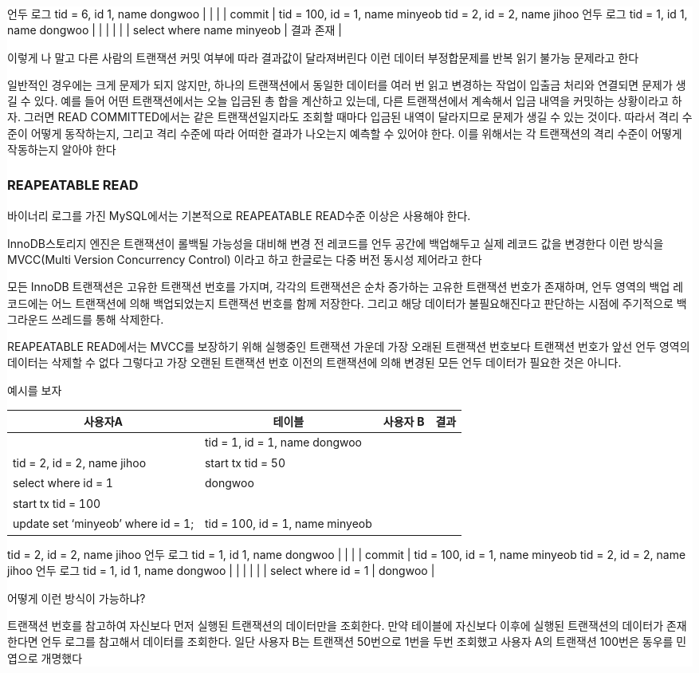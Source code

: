 언두 로그
tid = 6, id 1, name dongwoo |  |  |
| commit | tid = 100, id = 1, name minyeob
tid = 2, id = 2, name jihoo
언두 로그
tid = 1, id 1, name dongwoo |  |  |
|  |  | select where name minyeob | 결과 존재 |

이렇게 나 말고 다른 사람의 트랜잭션 커밋 여부에 따라 결과값이 달라져버린다 이런 데이터 부정합문제를 반복 읽기 불가능 문제라고 한다

일반적인 경우에는 크게 문제가 되지 않지만, 하나의 트랜잭션에서 동일한 데이터를 여러 번 읽고 변경하는 작업이 입출금 처리와 연결되면 문제가 생길 수 있다. 예를 들어 어떤 트랜잭션에서는 오늘 입금된 총 합을 계산하고 있는데, 다른 트랜잭션에서 계속해서 입금 내역을 커밋하는 상황이라고 하자. 그러면 READ COMMITTED에서는 같은 트랜잭션일지라도 조회할 때마다 입금된 내역이 달라지므로 문제가 생길 수 있는 것이다. 따라서 격리 수준이 어떻게 동작하는지, 그리고 격리 수준에 따라 어떠한 결과가 나오는지 예측할 수 있어야 한다. 이를 위해서는 각 트랜잭션의 격리 수준이 어떻게 작동하는지 알아야 한다

### REAPEATABLE READ

바이너리 로그를 가진 MySQL에서는 기본적으로 REAPEATABLE READ수준 이상은 사용해야 한다.

InnoDB스토리지 엔진은 트랜잭션이 롤백될 가능성을 대비해 변경 전 레코드를 언두 공간에 백업해두고 실제 레코드 값을 변경한다 이런 방식을 MVCC(Multi Version Concurrency Control) 이라고 하고 한글로는 다중 버전 동시성 제어라고 한다

모든 InnoDB 트랜잭션은 고유한 트랜잭션 번호를 가지며, 각각의 트랜잭션은 순차 증가하는 고유한 트랜잭션 번호가 존재하며, 언두 영역의 백업 레코드에는 어느 트랜잭션에 의해 백업되었는지 트랜잭션 번호를 함께 저장한다. 그리고 해당 데이터가 불필요해진다고 판단하는 시점에 주기적으로 백그라운드 쓰레드를 통해 삭제한다.

REAPEATABLE READ에서는 MVCC를 보장하기 위해 실행중인 트랜잭션 가운데 가장 오래된 트랜잭션 번호보다 트랜잭션 번호가 앞선 언두 영역의 데이터는 삭제할 수 없다 그렇다고 가장 오랜된 트랜잭션 번호 이전의 트랜잭션에 의해 변경된 모든 언두 데이터가 필요한 것은 아니다.

예시를 보자

| 사용자A | 테이블 | 사용자 B | 결과 |
| --- | --- | --- | --- |
|  | tid = 1, id = 1, name dongwoo
tid = 2, id = 2, name jihoo | start tx tid = 50
select where id = 1  | dongwoo |
| start tx tid = 100 |  |  |  |
| update set ‘minyeob’ where id = 1; | tid = 100, id = 1, name minyeob
tid = 2, id = 2, name jihoo
언두 로그
tid = 1, id 1, name dongwoo |  |  |
| commit | tid = 100, id = 1, name minyeob
tid = 2, id = 2, name jihoo
언두 로그
tid = 1, id 1, name dongwoo |  |  |
|  |  | select where id = 1 | dongwoo |

어떻게 이런 방식이 가능하냐?

트랜잭션 번호를 참고하여 자신보다 먼저 실행된 트랜잭션의 데이터만을 조회한다. 만약 테이블에 자신보다 이후에 실행된 트랜잭션의 데이터가 존재한다면 언두 로그를 참고해서 데이터를 조회한다.
일단 사용자 B는 트랜잭션 50번으로 1번을 두번 조회했고 사용자 A의 트랜잭션 100번은 동우를 민엽으로 개명했다
